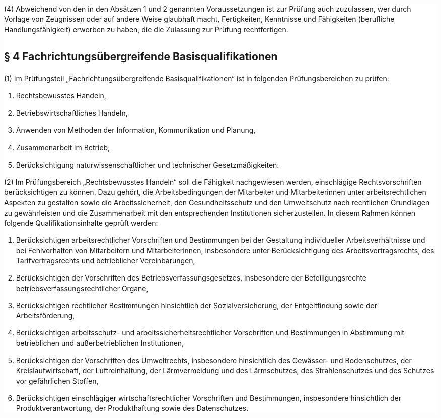 (4) Abweichend von den in den Absätzen 1 und 2 genannten Voraussetzungen ist zur Prüfung auch zuzulassen, wer durch Vorlage von Zeugnissen oder auf andere Weise glaubhaft macht, Fertigkeiten, Kenntnisse und Fähigkeiten (berufliche Handlungsfähigkeit) erworben zu haben, die die Zulassung zur Prüfung rechtfertigen.


## § 4 Fachrichtungsübergreifende Basisqualifikationen

(1) Im Prüfungsteil „Fachrichtungsübergreifende Basisqualifikationen“ ist in folgenden Prüfungsbereichen zu prüfen:

1.  Rechtsbewusstes Handeln,


2.  Betriebswirtschaftliches Handeln,


3.  Anwenden von Methoden der Information, Kommunikation und Planung,


4.  Zusammenarbeit im Betrieb,


5.  Berücksichtigung naturwissenschaftlicher und technischer Gesetzmäßigkeiten.




(2) Im Prüfungsbereich „Rechtsbewusstes Handeln“ soll die Fähigkeit nachgewiesen werden, einschlägige Rechtsvorschriften berücksichtigen zu können. Dazu gehört, die Arbeitsbedingungen der Mitarbeiter und Mitarbeiterinnen unter arbeitsrechtlichen Aspekten zu gestalten sowie die Arbeitssicherheit, den Gesundheitsschutz und den Umweltschutz nach rechtlichen Grundlagen zu gewährleisten und die Zusammenarbeit mit den entsprechenden Institutionen sicherzustellen. In diesem Rahmen können folgende Qualifikationsinhalte geprüft werden:

1.  Berücksichtigen arbeitsrechtlicher Vorschriften und Bestimmungen bei der Gestaltung individueller Arbeitsverhältnisse und bei Fehlverhalten von Mitarbeitern und Mitarbeiterinnen, insbesondere unter Berücksichtigung des Arbeitsvertragsrechts, des Tarifvertragsrechts und betrieblicher Vereinbarungen,


2.  Berücksichtigen der Vorschriften des Betriebsverfassungsgesetzes, insbesondere der Beteiligungsrechte betriebsverfassungsrechtlicher Organe,


3.  Berücksichtigen rechtlicher Bestimmungen hinsichtlich der Sozialversicherung, der Entgeltfindung sowie der Arbeitsförderung,


4.  Berücksichtigen arbeitsschutz- und arbeitssicherheitsrechtlicher Vorschriften und Bestimmungen in Abstimmung mit betrieblichen und außerbetrieblichen Institutionen,


5.  Berücksichtigen der Vorschriften des Umweltrechts, insbesondere hinsichtlich des Gewässer- und Bodenschutzes, der Kreislaufwirtschaft, der Luftreinhaltung, der Lärmvermeidung und des Lärmschutzes, des Strahlenschutzes und des Schutzes vor gefährlichen Stoffen,


6.  Berücksichtigen einschlägiger wirtschaftsrechtlicher Vorschriften und Bestimmungen, insbesondere hinsichtlich der Produktverantwortung, der Produkthaftung sowie des Datenschutzes.


